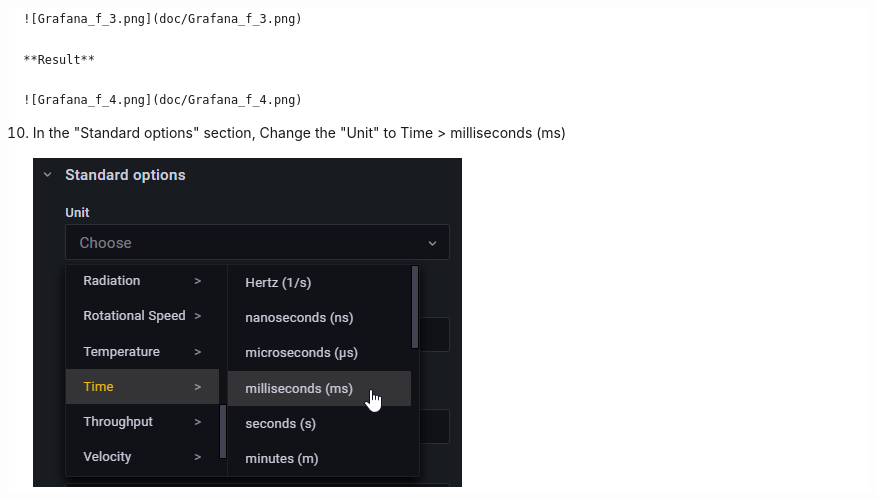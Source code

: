       ![Grafana_f_3.png](doc/Grafana_f_3.png)

      **Result**

      ![Grafana_f_4.png](doc/Grafana_f_4.png)

10. In the "Standard options" section, Change the "Unit" to Time > milliseconds (ms)

      ![Grafana_x_10.png](doc/Grafana_x_10.png)
